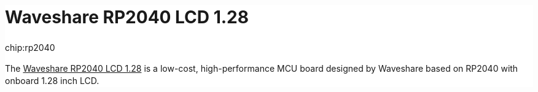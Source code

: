 # Waveshare RP2040 LCD 1.28

<div class="tags">

chip:rp2040

</div>

The [Waveshare RP2040
LCD 1.28](https://www.waveshare.com/wiki/RP2040-LCD-1.28) is a low-cost,
high-performance MCU board designed by Waveshare based on RP2040 with
onboard 1.28 inch LCD.

